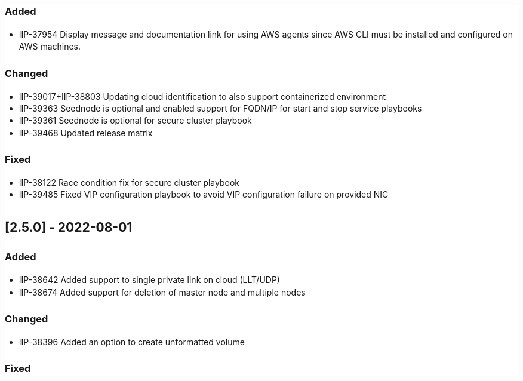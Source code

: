 ### Added
- IIP-37954 Display message and documentation link for using AWS agents since AWS CLI must be installed and configured on AWS machines.

### Changed
- IIP-39017+IIP-38803 Updating cloud identification to also support containerized environment
- IIP-39363 Seednode is optional and enabled support for FQDN/IP for start and stop service playbooks
- IIP-39361 Seednode is optional for secure cluster playbook
- IIP-39468 Updated release matrix

### Fixed
- IIP-38122 Race condition fix for secure cluster playbook      
- IIP-39485 Fixed VIP configuration playbook to avoid VIP configuration failure on provided NIC



## [2.5.0] - 2022-08-01

### Added
- IIP-38642 Added support to single private link on cloud (LLT/UDP)
- IIP-38674 Added support for deletion of master node and multiple nodes

### Changed
- IIP-38396 Added an option to create unformatted volume

### Fixed
